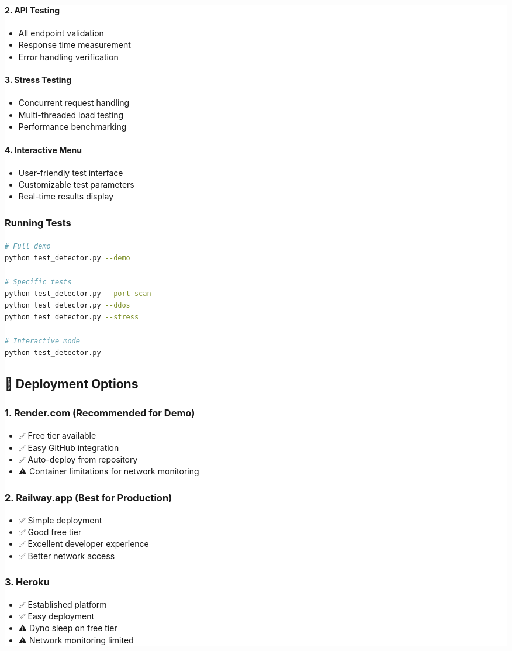 #### 2. API Testing
- All endpoint validation
- Response time measurement
- Error handling verification

#### 3. Stress Testing
- Concurrent request handling
- Multi-threaded load testing
- Performance benchmarking

#### 4. Interactive Menu
- User-friendly test interface
- Customizable test parameters
- Real-time results display

### Running Tests

```bash
# Full demo
python test_detector.py --demo

# Specific tests
python test_detector.py --port-scan
python test_detector.py --ddos
python test_detector.py --stress

# Interactive mode
python test_detector.py
```

## 🚀 Deployment Options

### 1. **Render.com** (Recommended for Demo)
- ✅ Free tier available
- ✅ Easy GitHub integration
- ✅ Auto-deploy from repository
- ⚠️ Container limitations for network monitoring

### 2. **Railway.app** (Best for Production)
- ✅ Simple deployment
- ✅ Good free tier
- ✅ Excellent developer experience
- ✅ Better network access

### 3. **Heroku**
- ✅ Established platform
- ✅ Easy deployment
- ⚠️ Dyno sleep on free tier
- ⚠️ Network monitoring limited
